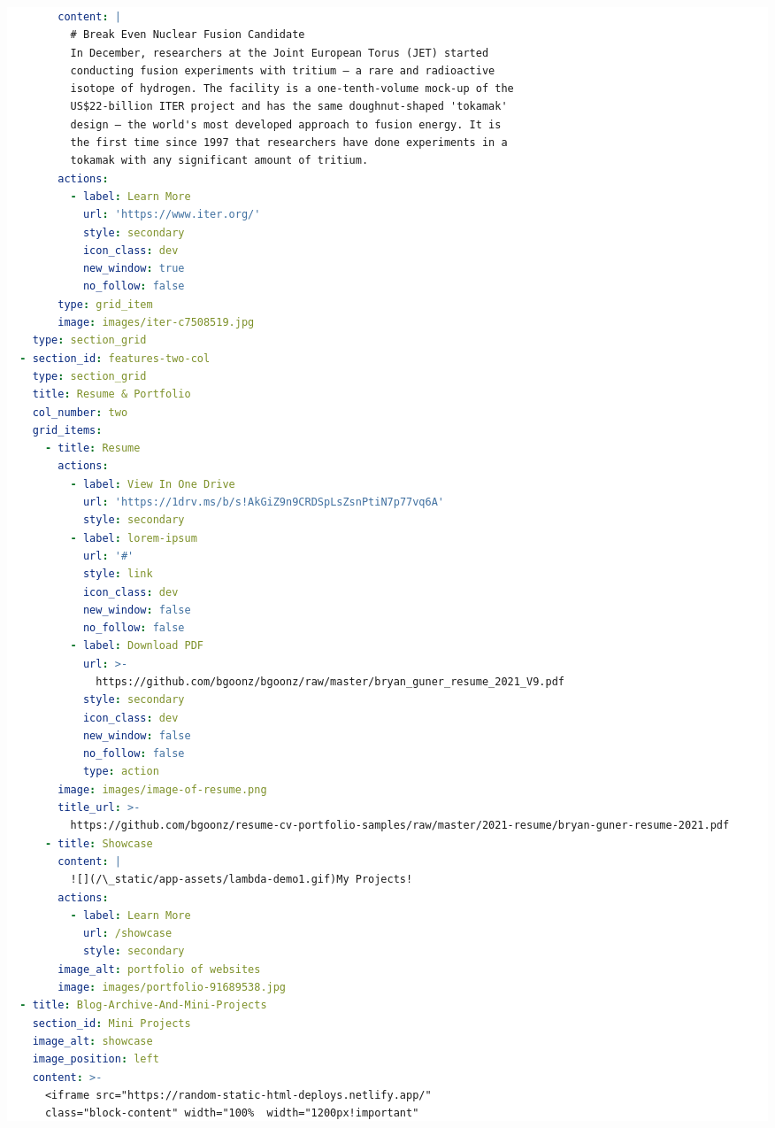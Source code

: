 ```yaml
        content: |
          # Break Even Nuclear Fusion Candidate
          In December, researchers at the Joint European Torus (JET) started
          conducting fusion experiments with tritium — a rare and radioactive
          isotope of hydrogen. The facility is a one-tenth-volume mock-up of the
          US$22-billion ITER project and has the same doughnut-shaped 'tokamak'
          design — the world's most developed approach to fusion energy. It is
          the first time since 1997 that researchers have done experiments in a
          tokamak with any significant amount of tritium.
        actions:
          - label: Learn More
            url: 'https://www.iter.org/'
            style: secondary
            icon_class: dev
            new_window: true
            no_follow: false
        type: grid_item
        image: images/iter-c7508519.jpg
    type: section_grid
  - section_id: features-two-col
    type: section_grid
    title: Resume & Portfolio
    col_number: two
    grid_items:
      - title: Resume
        actions:
          - label: View In One Drive
            url: 'https://1drv.ms/b/s!AkGiZ9n9CRDSpLsZsnPtiN7p77vq6A'
            style: secondary
          - label: lorem-ipsum
            url: '#'
            style: link
            icon_class: dev
            new_window: false
            no_follow: false
          - label: Download PDF
            url: >-
              https://github.com/bgoonz/bgoonz/raw/master/bryan_guner_resume_2021_V9.pdf
            style: secondary
            icon_class: dev
            new_window: false
            no_follow: false
            type: action
        image: images/image-of-resume.png
        title_url: >-
          https://github.com/bgoonz/resume-cv-portfolio-samples/raw/master/2021-resume/bryan-guner-resume-2021.pdf
      - title: Showcase
        content: |
          ![](/\_static/app-assets/lambda-demo1.gif)My Projects!
        actions:
          - label: Learn More
            url: /showcase
            style: secondary
        image_alt: portfolio of websites
        image: images/portfolio-91689538.jpg
  - title: Blog-Archive-And-Mini-Projects
    section_id: Mini Projects
    image_alt: showcase
    image_position: left
    content: >-
      <iframe src="https://random-static-html-deploys.netlify.app/"   
      class="block-content" width="100%  width="1200px!important"
```
